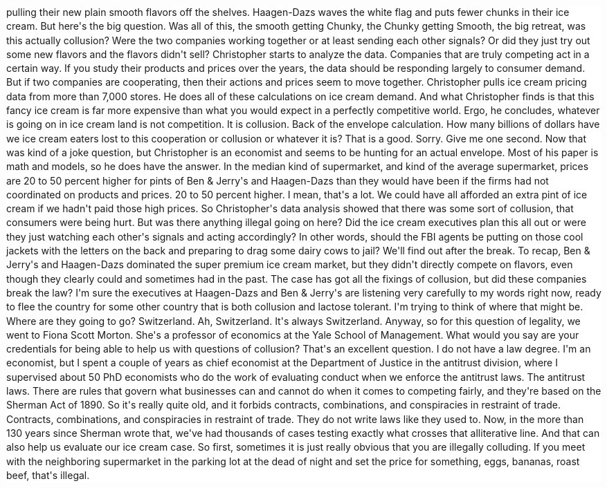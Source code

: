 pulling their new plain smooth flavors off the shelves.
Haagen-Dazs waves the white flag and puts fewer chunks in their ice cream.
But here's the big question. Was all of this, the smooth getting Chunky,
the Chunky getting Smooth, the big retreat, was this actually collusion?
Were the two companies working together or at least sending each other signals?
Or did they just try out some new flavors and the flavors didn't sell?
Christopher starts to analyze the data. Companies that are truly competing act in a
certain way. If you study their products and prices over the years, the data should be
responding largely to consumer demand. But if two companies are cooperating,
then their actions and prices seem to move together.
Christopher pulls ice cream pricing data from more than 7,000 stores.
He does all of these calculations on ice cream demand.
And what Christopher finds is that this fancy ice cream is far more expensive than
what you would expect in a perfectly competitive world.
Ergo, he concludes, whatever is going on in ice cream land is not competition.
It is collusion.
Back of the envelope calculation. How many billions of dollars have we
ice cream eaters lost to this cooperation or collusion or whatever it is?
That is a good. Sorry. Give me one second.
Now that was kind of a joke question, but Christopher is an economist and seems to be
hunting for an actual envelope. Most of his paper is math and models,
so he does have the answer.
In the median kind of supermarket, and kind of the average supermarket,
prices are 20 to 50 percent higher for pints of Ben & Jerry's and Haagen-Dazs
than they would have been if the firms had not coordinated on products and prices.
20 to 50 percent higher. I mean, that's a lot.
We could have all afforded an extra pint of ice cream if we hadn't paid those high prices.
So Christopher's data analysis showed that there was some sort of collusion,
that consumers were being hurt. But was there anything illegal going on here?
Did the ice cream executives plan this all out or were they just watching
each other's signals and acting accordingly?
In other words, should the FBI agents be putting on those cool jackets with the
letters on the back and preparing to drag some dairy cows to jail?
We'll find out after the break.
To recap, Ben & Jerry's and Haagen-Dazs dominated the super premium ice cream market,
but they didn't directly compete on flavors, even though they clearly could
and sometimes had in the past.
The case has got all the fixings of collusion, but did these companies break the law?
I'm sure the executives at Haagen-Dazs and Ben & Jerry's are listening very carefully
to my words right now, ready to flee the country for some other country
that is both collusion and lactose tolerant.
I'm trying to think of where that might be.
Where are they going to go?
Switzerland.
Ah, Switzerland. It's always Switzerland.
Anyway, so for this question of legality, we went to Fiona Scott Morton.
She's a professor of economics at the Yale School of Management.
What would you say are your credentials for being able to help us with questions of collusion?
That's an excellent question. I do not have a law degree.
I'm an economist, but I spent a couple of years as chief economist at the Department of Justice
in the antitrust division, where I supervised about 50 PhD economists who do the work of
evaluating conduct when we enforce the antitrust laws.
The antitrust laws. There are rules that govern what businesses can and cannot do
when it comes to competing fairly, and they're based on the Sherman Act of 1890.
So it's really quite old, and it forbids contracts,
combinations, and conspiracies in restraint of trade.
Contracts, combinations, and conspiracies in restraint of trade.
They do not write laws like they used to.
Now, in the more than 130 years since Sherman wrote that,
we've had thousands of cases testing exactly what crosses that alliterative line.
And that can also help us evaluate our ice cream case.
So first, sometimes it is just really obvious that you are illegally colluding.
If you meet with the neighboring supermarket in the parking lot at the dead of night
and set the price for something, eggs, bananas, roast beef, that's illegal.